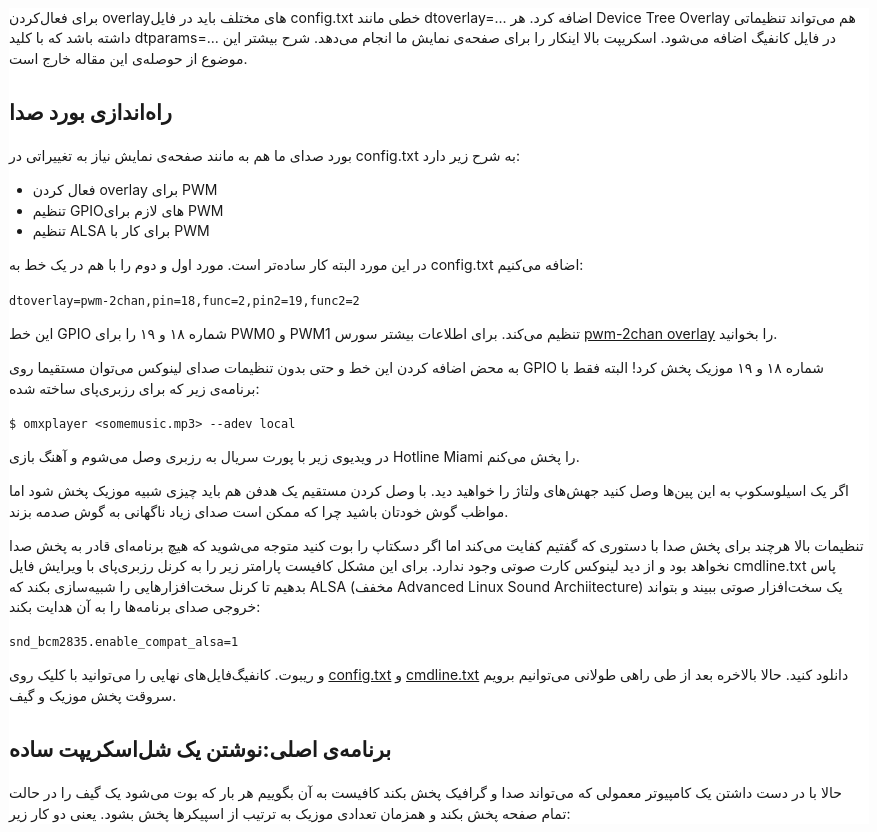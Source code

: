برای فعال‌کردن overlayهای مختلف باید در فایل config.txt خطی مانند dtoverlay=... اضافه کرد. هر Device Tree Overlay هم می‌تواند تنظیماتی داشته باشد که با کلید dtparams=... در فایل کانفیگ اضافه می‌شود. اسکریپت بالا اینکار را برای صفحه‌ی نمایش ما انجام می‌دهد. شرح بیشتر این موضوع از حوصله‌ی این مقاله خارج است.

## راه‌اندازی بورد صدا
بورد صدای ما هم به مانند صفحه‌ی نمایش نیاز به تغییراتی در config.txt به شرح زیر دارد:

- فعال کردن overlay برای PWM
- تنظیم GPIOهای لازم برای PWM
- تنظیم ALSA برای کار با PWM

در این مورد البته کار ساده‌تر است. مورد اول و دوم را با هم در یک خط به config.txt اضافه می‌کنیم:

```
dtoverlay=pwm-2chan,pin=18,func=2,pin2=19,func2=2
```
این خط GPIO شماره ۱۸ و ۱۹ را برای PWM0 و PWM1 تنظیم می‌کند. برای اطلاعات بیشتر سورس [pwm-2chan overlay] را بخوانید.

به محض اضافه کردن این خط و حتی بدون تنظیمات صدای لینوکس می‌توان مستقیما روی GPIO شماره ۱۸ و ۱۹ موزیک پخش کرد! البته فقط با برنامه‌ی زیر که برای رزبری‌پای ساخته شده:

```
$ omxplayer <somemusic.mp3> --adev local
```
در ویدیوی زیر با پورت سریال به رزبری وصل می‌شوم و آهنگ بازی Hotline Miami را پخش می‌کنم.

<video controls
    src="assets/tinymac/20210726_221746.mp4"
    poster="assets/tinymac/20210726_221725.jpg"
    width="100%">
متاسفانه براوزر شما ویدیوهای توکار را پشتیبانی نمی‌کند. شما می‌توانید این ویدیو را مستقیما 
<a href="assets/tinymac/IMG_3819.mp4">از اینجا </a>
دانلود و با پلیر دلخواهتان تماشا کنید!
</video>

اگر یک اسیلوسکوپ به این پین‌ها وصل کنید جهش‌های ولتاژ را خواهید دید. با وصل کردن مستقیم یک هدفن هم باید چیزی شبیه موزیک پخش شود اما مواظب گوش خودتان باشید چرا که ممکن است صدای زیاد ناگهانی به گوش صدمه بزند.

تنظیمات بالا هرچند برای پخش صدا با دستوری که گفتیم کفایت می‌کند اما اگر دسکتاپ را بوت کنید متوجه می‌شوید که هیچ برنامه‌ای قادر به پخش صدا نخواهد بود و از دید لینوکس کارت صوتی وجود ندارد. برای این مشکل کافیست پارامتر زیر را به کرنل رزبری‌پای با ویرایش فایل cmdline.txt پاس بدهیم تا کرنل سخت‌افزارهایی را شبیه‌سازی بکند که ALSA (مخفف Advanced Linux Sound Archiitecture) یک سخت‌افزار صوتی ببیند و بتواند خروجی صدای برنامه‌ها را به آن هدایت بکند:

```
snd_bcm2835.enable_compat_alsa=1
```

و ریبوت. کانفیگ‌فایل‌های نهایی را می‌توانید با کلیک روی [config.txt] و [cmdline.txt] دانلود کنید. حالا بالاخره بعد از طی راهی طولانی می‌توانیم برویم سروقت پخش موزیک و گیف.

## برنامه‌ی اصلی:‌نوشتن یک شل‌اسکریپت ساده
حالا با در دست داشتن یک کامپیوتر معمولی که می‌تواند صدا و گرافیک پخش بکند کافیست به آن بگوییم هر بار که بوت می‌شود یک گیف را در حالت تمام صفحه پخش بکند و همزمان تعدادی موزیک به ترتیب از اسپیکرها پخش بشود. یعنی دو کار زیر:


[شایگان]: https://bekindtozombies.com
[تاینی مک]: https://www.instructables.com/Making-a-Tiny-Mac-From-a-Raspberry-Pi-Zero/
[pinout.xyz]: https://pinout.xyz
[Pulse Width Modulation (PWM)]: https://en.wikipedia.org/wiki/Pulse-width_modulation
[فدریکو]: https://fgarciafineart.blogspot.com/
[صفحه‌ی نمایشی]: https://wiki.geekworm.com/index.php/2.8_inch_Touch_Screen_for_Pi_zero
[GPIO]: https://www.raspberrypi.org/documentation/hardware/raspberrypi/gpio/README.md
[BCM2835]: https://elinux.org/RPi_BCM2835_GPIOs
[زندگی سحرآمیز پات‌ها]: http://www.geofex.com/Article_Folders/potsecrets/potscret.htm
[سوال روی استک‌اکسچنج]: https://electronics.stackexchange.com/questions/101191/why-should-i-use-a-logarithmic-pot-for-audio-applications
[فایل اکسل]: assets/tinymac/ZERO-PIN.xls
[فایل‌های stl]: assets/tinymac/tinymac3d.tar.gz
[فایل دیزاین]: assets/tinymac/circuit.cddx
[ادیتور سایت circuit-diagram.org]: https://www.circuit-diagram.org/editor/open
[ایمیجساز رزبری]: https://www.raspberrypi.org/software/
[مستندات رزبری در مورد منبع تغذیه]: https://www.raspberrypi.org/documentation/hardware/raspberrypi/power/README.md
[UART]: https://fa.wikipedia.org/wiki/%D9%81%D8%B1%D8%B3%D8%AA%D9%86%D8%AF%D9%87_%D9%88_%DA%AF%DB%8C%D8%B1%D9%86%D8%AF%D9%87_%D8%B3%D8%B1%DB%8C%D8%A7%D9%84_%D8%BA%DB%8C%D8%B1_%D9%87%D9%85%D8%B2%D9%85%D8%A7%D9%86_%D8%AC%D9%87%D8%A7%D9%86%DB%8C
[مستندات رزبری]: https://www.raspberrypi.org/documentation/configuration/wireless/headless.md
[در بخش ssh مستندات رزبری‮]: https://www.raspberrypi.org/documentation/remote-access/ssh/
[راهنمای سازنده]: https://wiki.geekworm.com/index.php/2.8_inch_Touch_Screen_for_Pi_zero
[Device Tree]: https://www.raspberrypi.org/documentation/configuration/device-tree.md
[pwm-2chan overlay]: https://github.com/raspberrypi/linux/blob/rpi-5.10.y/arch/arm/boot/dts/overlays/pwm-2chan-overlay.dts
[شل اسکریپت]: assets/tinymac/rangi.sh
[config.txt]: assets/tinymac/config.txt
[cmdline.txt]: assets/tinymac/cmdline.txt